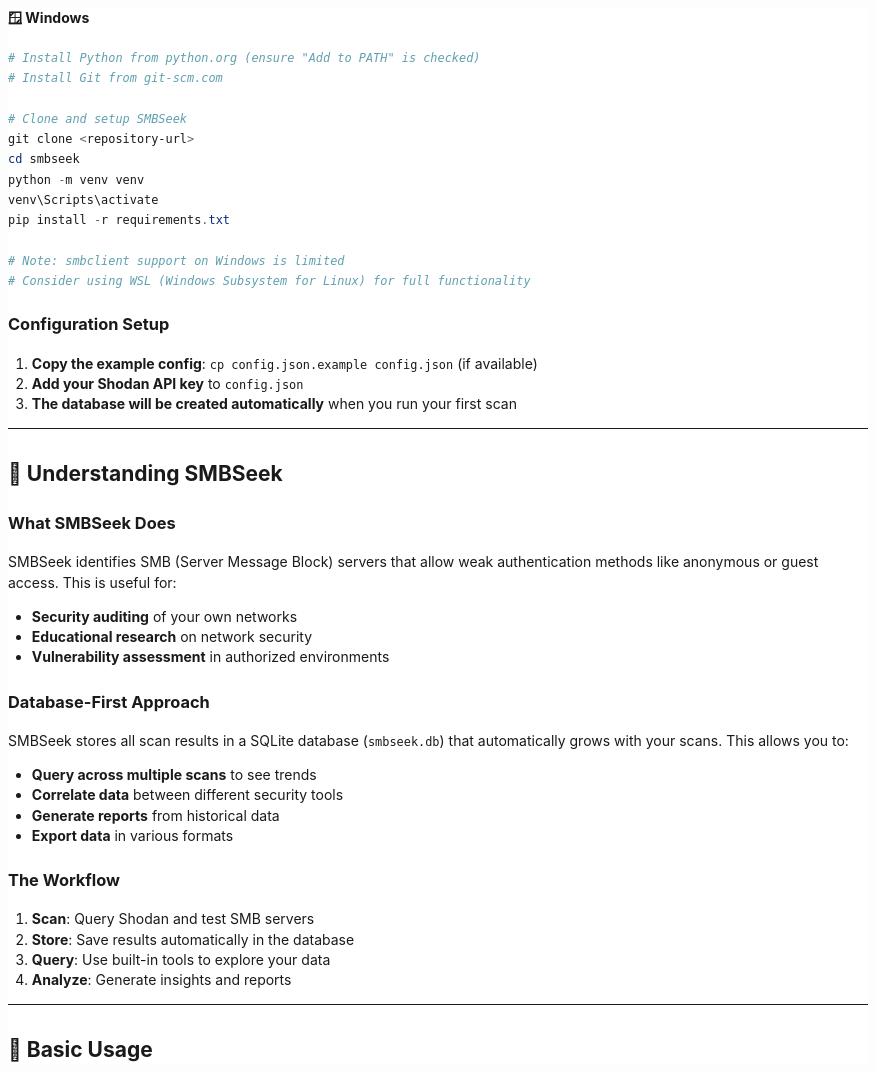 #### 🪟 Windows
```powershell
# Install Python from python.org (ensure "Add to PATH" is checked)
# Install Git from git-scm.com

# Clone and setup SMBSeek
git clone <repository-url>
cd smbseek
python -m venv venv
venv\Scripts\activate
pip install -r requirements.txt

# Note: smbclient support on Windows is limited
# Consider using WSL (Windows Subsystem for Linux) for full functionality
```

### Configuration Setup
1. **Copy the example config**: `cp config.json.example config.json` (if available)
2. **Add your Shodan API key** to `config.json`
3. **The database will be created automatically** when you run your first scan

---

## 🎯 Understanding SMBSeek

### What SMBSeek Does
SMBSeek identifies SMB (Server Message Block) servers that allow weak authentication methods like anonymous or guest access. This is useful for:

- **Security auditing** of your own networks
- **Educational research** on network security
- **Vulnerability assessment** in authorized environments

### Database-First Approach  
SMBSeek stores all scan results in a SQLite database (`smbseek.db`) that automatically grows with your scans. This allows you to:
- **Query across multiple scans** to see trends
- **Correlate data** between different security tools
- **Generate reports** from historical data
- **Export data** in various formats

### The Workflow
1. **Scan**: Query Shodan and test SMB servers
2. **Store**: Save results automatically in the database  
3. **Query**: Use built-in tools to explore your data
4. **Analyze**: Generate insights and reports

---

## 🔧 Basic Usage
